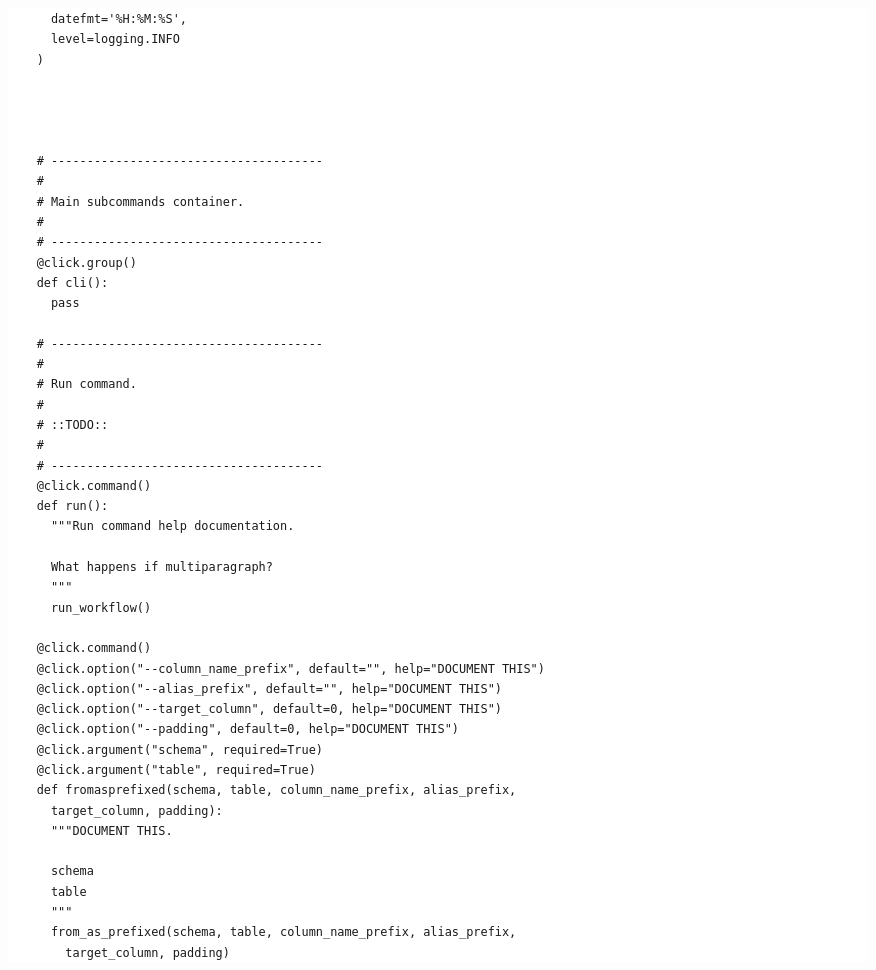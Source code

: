           datefmt='%H:%M:%S',
          level=logging.INFO
        )




        # --------------------------------------
        #
        # Main subcommands container.
        #
        # --------------------------------------
        @click.group()
        def cli():
          pass

        # --------------------------------------
        #
        # Run command.
        #
        # ::TODO::
        #
        # --------------------------------------
        @click.command()
        def run():
          """Run command help documentation.

          What happens if multiparagraph?
          """
          run_workflow()

        @click.command()
        @click.option("--column_name_prefix", default="", help="DOCUMENT THIS")
        @click.option("--alias_prefix", default="", help="DOCUMENT THIS")
        @click.option("--target_column", default=0, help="DOCUMENT THIS")
        @click.option("--padding", default=0, help="DOCUMENT THIS")
        @click.argument("schema", required=True)
        @click.argument("table", required=True)
        def fromasprefixed(schema, table, column_name_prefix, alias_prefix,
          target_column, padding):
          """DOCUMENT THIS.

          schema
          table
          """
          from_as_prefixed(schema, table, column_name_prefix, alias_prefix,
            target_column, padding)
